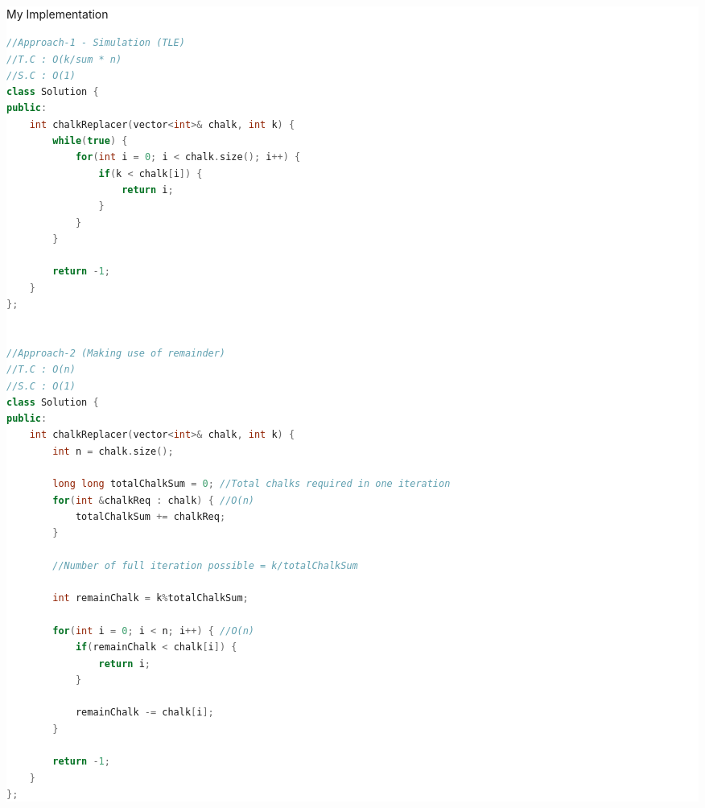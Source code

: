 My Implementation

```cpp
//Approach-1 - Simulation (TLE)
//T.C : O(k/sum * n)
//S.C : O(1)
class Solution {
public:
    int chalkReplacer(vector<int>& chalk, int k) {
        while(true) {
            for(int i = 0; i < chalk.size(); i++) {
                if(k < chalk[i]) {
                    return i;
                }
            }
        }

        return -1;
    }
};


//Approach-2 (Making use of remainder)
//T.C : O(n)
//S.C : O(1)
class Solution {
public:
    int chalkReplacer(vector<int>& chalk, int k) {
        int n = chalk.size();

        long long totalChalkSum = 0; //Total chalks required in one iteration
        for(int &chalkReq : chalk) { //O(n)
            totalChalkSum += chalkReq;
        }

        //Number of full iteration possible = k/totalChalkSum

        int remainChalk = k%totalChalkSum;

        for(int i = 0; i < n; i++) { //O(n)
            if(remainChalk < chalk[i]) {
                return i;
            }

            remainChalk -= chalk[i];
        }

        return -1;
    }
};
```
